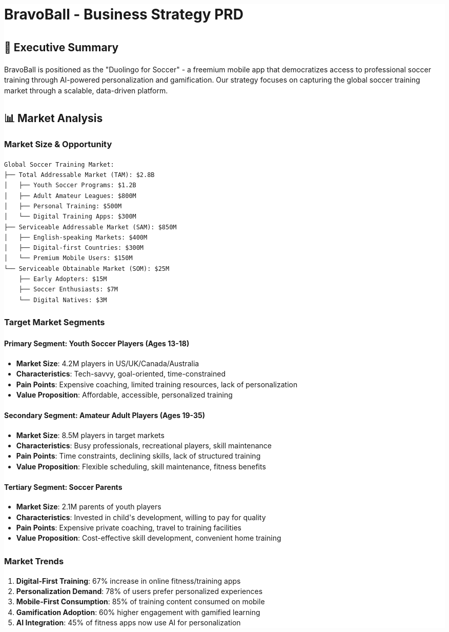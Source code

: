 # BravoBall - Business Strategy PRD

## 🎯 Executive Summary
BravoBall is positioned as the "Duolingo for Soccer" - a freemium mobile app that democratizes access to professional soccer training through AI-powered personalization and gamification. Our strategy focuses on capturing the global soccer training market through a scalable, data-driven platform.

## 📊 Market Analysis

### Market Size & Opportunity
```
Global Soccer Training Market:
├── Total Addressable Market (TAM): $2.8B
│   ├── Youth Soccer Programs: $1.2B
│   ├── Adult Amateur Leagues: $800M
│   ├── Personal Training: $500M
│   └── Digital Training Apps: $300M
├── Serviceable Addressable Market (SAM): $850M
│   ├── English-speaking Markets: $400M
│   ├── Digital-first Countries: $300M
│   └── Premium Mobile Users: $150M
└── Serviceable Obtainable Market (SOM): $25M
    ├── Early Adopters: $15M
    ├── Soccer Enthusiasts: $7M
    └── Digital Natives: $3M
```

### Target Market Segments

#### Primary Segment: Youth Soccer Players (Ages 13-18)
- **Market Size**: 4.2M players in US/UK/Canada/Australia
- **Characteristics**: Tech-savvy, goal-oriented, time-constrained
- **Pain Points**: Expensive coaching, limited training resources, lack of personalization
- **Value Proposition**: Affordable, accessible, personalized training

#### Secondary Segment: Amateur Adult Players (Ages 19-35)
- **Market Size**: 8.5M players in target markets
- **Characteristics**: Busy professionals, recreational players, skill maintenance
- **Pain Points**: Time constraints, declining skills, lack of structured training
- **Value Proposition**: Flexible scheduling, skill maintenance, fitness benefits

#### Tertiary Segment: Soccer Parents
- **Market Size**: 2.1M parents of youth players
- **Characteristics**: Invested in child's development, willing to pay for quality
- **Pain Points**: Expensive private coaching, travel to training facilities
- **Value Proposition**: Cost-effective skill development, convenient home training

### Market Trends
1. **Digital-First Training**: 67% increase in online fitness/training apps
2. **Personalization Demand**: 78% of users prefer personalized experiences
3. **Mobile-First Consumption**: 85% of training content consumed on mobile
4. **Gamification Adoption**: 60% higher engagement with gamified learning
5. **AI Integration**: 45% of fitness apps now use AI for personalization
